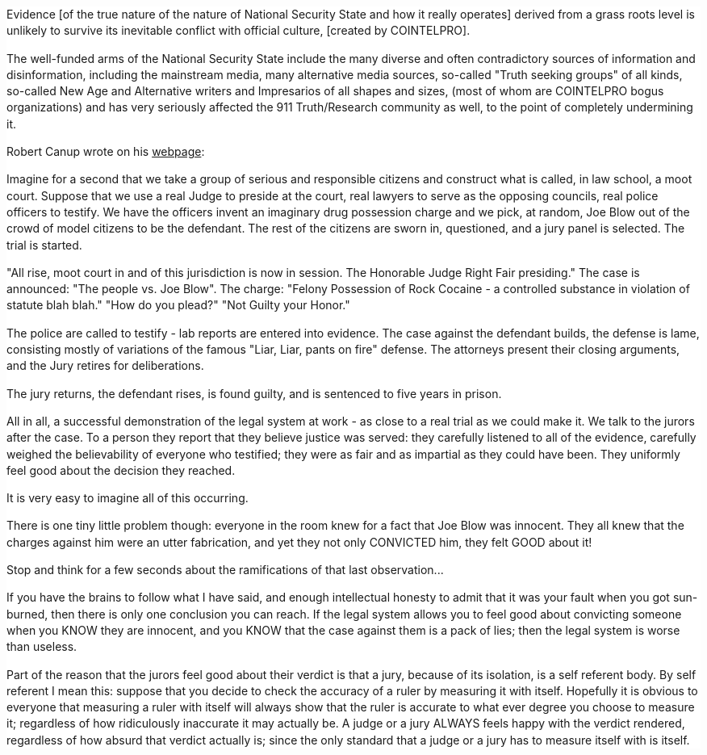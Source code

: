 Evidence \[of the true nature of the nature of National Security State and how it really operates\] derived from a grass roots level is unlikely to survive its inevitable conflict with official culture, \[created by COINTELPRO\].

The well-funded arms of the National Security State include the many diverse and often contradictory sources of information and disinformation, including the mainstream media, many alternative media sources, so-called "Truth seeking groups" of all kinds, so-called New Age and Alternative writers and Impresarios of all shapes and sizes, (most of whom are COINTELPRO bogus organizations) and has very seriously affected the 911 Truth/Research community as well, to the point of completely undermining it.

Robert Canup wrote on his [webpage](http://www.hal-pc.org/%7Ercanup/index.html):

Imagine for a second that we take a group of serious and responsible citizens and construct what is called, in law school, a moot court. Suppose that we use a real Judge to preside at the court, real lawyers to serve as the opposing councils, real police officers to testify. We have the officers invent an imaginary drug possession charge and we pick, at random, Joe Blow out of the crowd of model citizens to be the defendant. The rest of the citizens are sworn in, questioned, and a jury panel is selected. The trial is started.

"All rise, moot court in and of this jurisdiction is now in session. The Honorable Judge Right Fair presiding." The case is announced: "The people vs. Joe Blow". The charge: "Felony Possession of Rock Cocaine - a controlled substance in violation of statute blah blah." "How do you plead?" "Not Guilty your Honor."

The police are called to testify - lab reports are entered into evidence. The case against the defendant builds, the defense is lame, consisting mostly of variations of the famous "Liar, Liar, pants on fire" defense. The attorneys present their closing arguments, and the Jury retires for deliberations.

The jury returns, the defendant rises, is found guilty, and is sentenced to five years in prison.

All in all, a successful demonstration of the legal system at work - as close to a real trial as we could make it. We talk to the jurors after the case. To a person they report that they believe justice was served: they carefully listened to all of the evidence, carefully weighed the believability of everyone who testified; they were as fair and as impartial as they could have been. They uniformly feel good about the decision they reached.

It is very easy to imagine all of this occurring.

There is one tiny little problem though: everyone in the room knew for a fact that Joe Blow was innocent. They all knew that the charges against him were an utter fabrication, and yet they not only CONVICTED him, they felt GOOD about it!

Stop and think for a few seconds about the ramifications of that last observation...

If you have the brains to follow what I have said, and enough intellectual honesty to admit that it was your fault when you got sun-burned, then there is only one conclusion you can reach. If the legal system allows you to feel good about convicting someone when you KNOW they are innocent, and you KNOW that the case against them is a pack of lies; then the legal system is worse than useless.

Part of the reason that the jurors feel good about their verdict is that a jury, because of its isolation, is a self referent body. By self referent I mean this: suppose that you decide to check the accuracy of a ruler by measuring it with itself. Hopefully it is obvious to everyone that measuring a ruler with itself will always show that the ruler is accurate to what ever degree you choose to measure it; regardless of how ridiculously inaccurate it may actually be. A judge or a jury ALWAYS feels happy with the verdict rendered, regardless of how absurd that verdict actually is; since the only standard that a judge or a jury has to measure itself with is itself.

